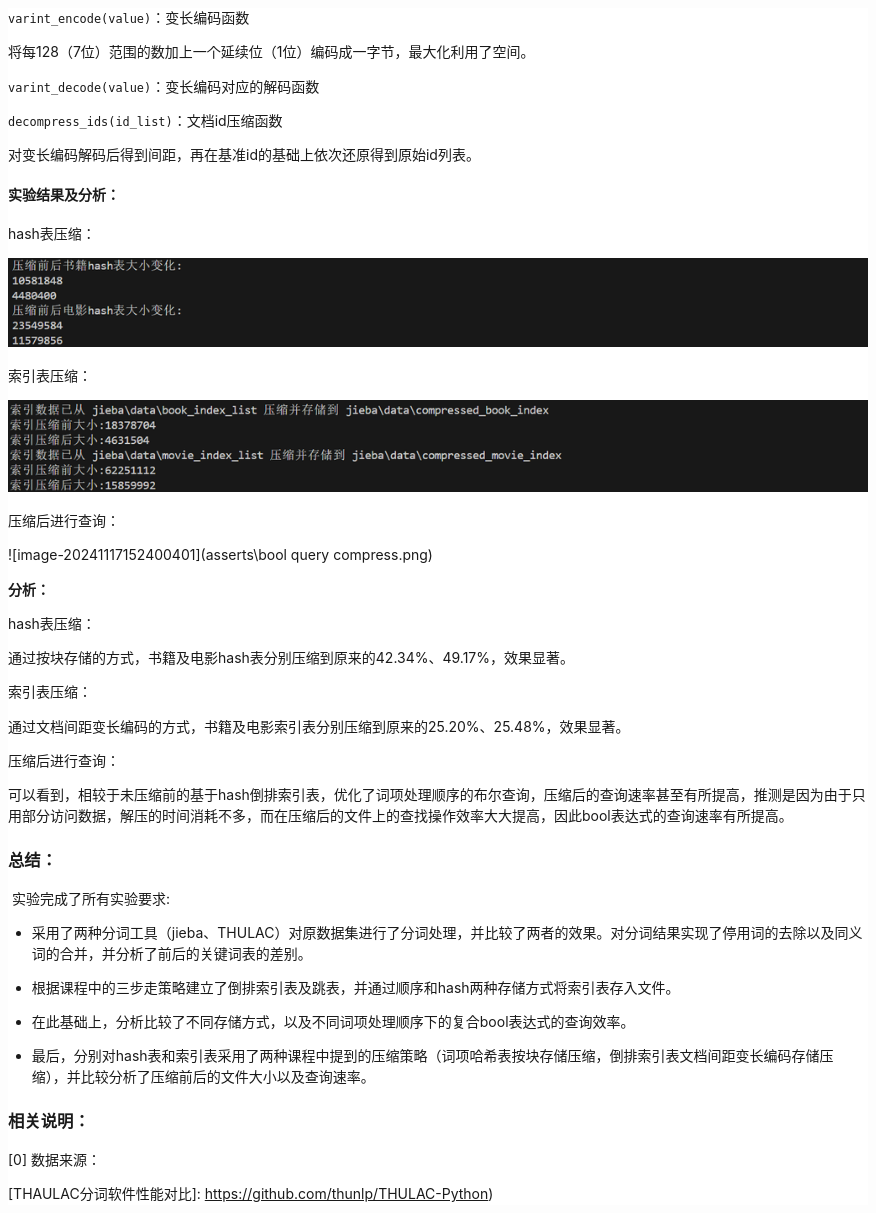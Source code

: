    `varint_encode(value)`：变长编码函数

   将每128（7位）范围的数加上一个延续位（1位）编码成一字节，最大化利用了空间。

   `varint_decode(value)`：变长编码对应的解码函数

   `decompress_ids(id_list)`：文档id压缩函数

   对变长编码解码后得到间距，再在基准id的基础上依次还原得到原始id列表。

#### 实验结果及分析：

hash表压缩：

![image-20241117152241814](asserts\hash-compress.png)

索引表压缩：

![image-20241117152140189](asserts\index-compress.png)

压缩后进行查询：

![image-20241117152400401](asserts\bool query compress.png)

**分析：**

hash表压缩：

通过按块存储的方式，书籍及电影hash表分别压缩到原来的42.34%、49.17%，效果显著。

索引表压缩：

通过文档间距变长编码的方式，书籍及电影索引表分别压缩到原来的25.20%、25.48%，效果显著。

压缩后进行查询：

可以看到，相较于未压缩前的基于hash倒排索引表，优化了词项处理顺序的布尔查询，压缩后的查询速率甚至有所提高，推测是因为由于只用部分访问数据，解压的时间消耗不多，而在压缩后的文件上的查找操作效率大大提高，因此bool表达式的查询速率有所提高。



### 总结：

​	实验完成了所有实验要求:

- 采用了两种分词工具（jieba、THULAC）对原数据集进行了分词处理，并比较了两者的效果。对分词结果实现了停用词的去除以及同义词的合并，并分析了前后的关键词表的差别。

- 根据课程中的三步走策略建立了倒排索引表及跳表，并通过顺序和hash两种存储方式将索引表存入文件。

- 在此基础上，分析比较了不同存储方式，以及不同词项处理顺序下的复合bool表达式的查询效率。

- 最后，分别对hash表和索引表采用了两种课程中提到的压缩策略（词项哈希表按块存储压缩，倒排索引表文档间距变长编码存储压缩），并比较分析了压缩前后的文件大小以及查询速率。



### 相关说明：

[0] 数据来源：

[THAULAC分词软件性能对比]: https://github.com/thunlp/THULAC-Python)

